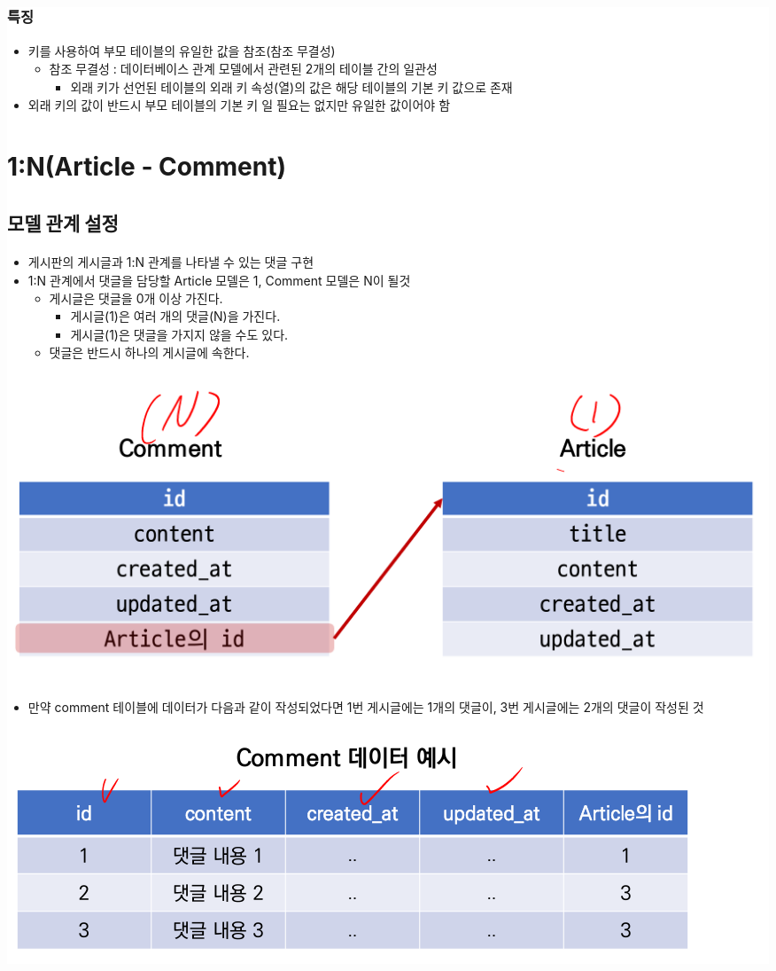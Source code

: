 

### 특징

- 키를 사용하여 부모 테이블의 유일한 값을 참조(참조 무결성)
  - 참조 무결성 : 데이터베이스 관계 모델에서 관련된 2개의 테이블 간의 일관성
    - 외래 키가 선언된 테이블의 외래 키 속성(열)의 값은 해당 테이블의 기본 키 값으로 존재
- 외래 키의 값이 반드시 부모 테이블의 기본 키 일 필요는 없지만 유일한 값이어야 함



# 1:N(Article - Comment)

## 모델 관계 설정

- 게시판의 게시글과 1:N 관계를 나타낼 수 있는 댓글 구현
- 1:N 관계에서 댓글을 담당할 Article 모델은 1, Comment 모델은 N이 될것
  - 게시글은 댓글을 0개 이상 가진다.
    - 게시글(1)은 여러 개의 댓글(N)을 가진다.
    - 게시글(1)은 댓글을 가지지 않을 수도 있다.
  - 댓글은 반드시 하나의 게시글에 속한다.

![image-20230228141132917](assets/image-20230228141132917.png)



- 만약 comment 테이블에 데이터가 다음과 같이 작성되었다면 1번 게시글에는 1개의 댓글이,
  3번 게시글에는 2개의 댓글이 작성된 것

![image-20230228141516322](assets/image-20230228141516322.png)
